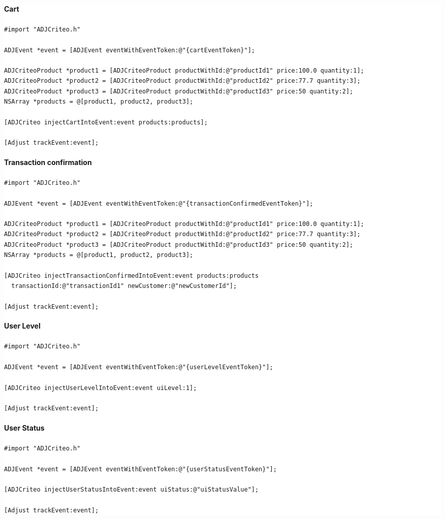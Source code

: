 #### Cart

```objc
#import "ADJCriteo.h"

ADJEvent *event = [ADJEvent eventWithEventToken:@"{cartEventToken}"];

ADJCriteoProduct *product1 = [ADJCriteoProduct productWithId:@"productId1" price:100.0 quantity:1];
ADJCriteoProduct *product2 = [ADJCriteoProduct productWithId:@"productId2" price:77.7 quantity:3];
ADJCriteoProduct *product3 = [ADJCriteoProduct productWithId:@"productId3" price:50 quantity:2];
NSArray *products = @[product1, product2, product3];

[ADJCriteo injectCartIntoEvent:event products:products];

[Adjust trackEvent:event];
```

#### Transaction confirmation

```objc
#import "ADJCriteo.h"

ADJEvent *event = [ADJEvent eventWithEventToken:@"{transactionConfirmedEventToken}"];

ADJCriteoProduct *product1 = [ADJCriteoProduct productWithId:@"productId1" price:100.0 quantity:1];
ADJCriteoProduct *product2 = [ADJCriteoProduct productWithId:@"productId2" price:77.7 quantity:3];
ADJCriteoProduct *product3 = [ADJCriteoProduct productWithId:@"productId3" price:50 quantity:2];
NSArray *products = @[product1, product2, product3];

[ADJCriteo injectTransactionConfirmedIntoEvent:event products:products 
  transactionId:@"transactionId1" newCustomer:@"newCustomerId"];

[Adjust trackEvent:event];
```

#### User Level

```objc
#import "ADJCriteo.h"

ADJEvent *event = [ADJEvent eventWithEventToken:@"{userLevelEventToken}"];

[ADJCriteo injectUserLevelIntoEvent:event uiLevel:1];

[Adjust trackEvent:event];
```

#### User Status

```objc
#import "ADJCriteo.h"

ADJEvent *event = [ADJEvent eventWithEventToken:@"{userStatusEventToken}"];

[ADJCriteo injectUserStatusIntoEvent:event uiStatus:@"uiStatusValue"];

[Adjust trackEvent:event];
```
